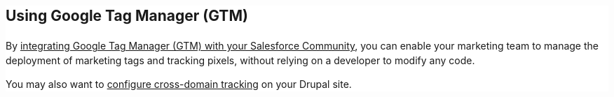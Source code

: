 ## Using Google Tag Manager (GTM)

By [integrating Google Tag Manager (GTM) with your Salesforce Community](https://developer.salesforce.com/blogs/2019/04/google-tag-manager-for-community-cloud), you can enable your marketing team to manage the deployment of marketing tags and tracking pixels, without relying on a developer to modify any code.

You may also want to [configure cross-domain tracking](https://ds-docs.y.org/docs/howto/track-users/#cross-domain-tracking) on your Drupal site.
